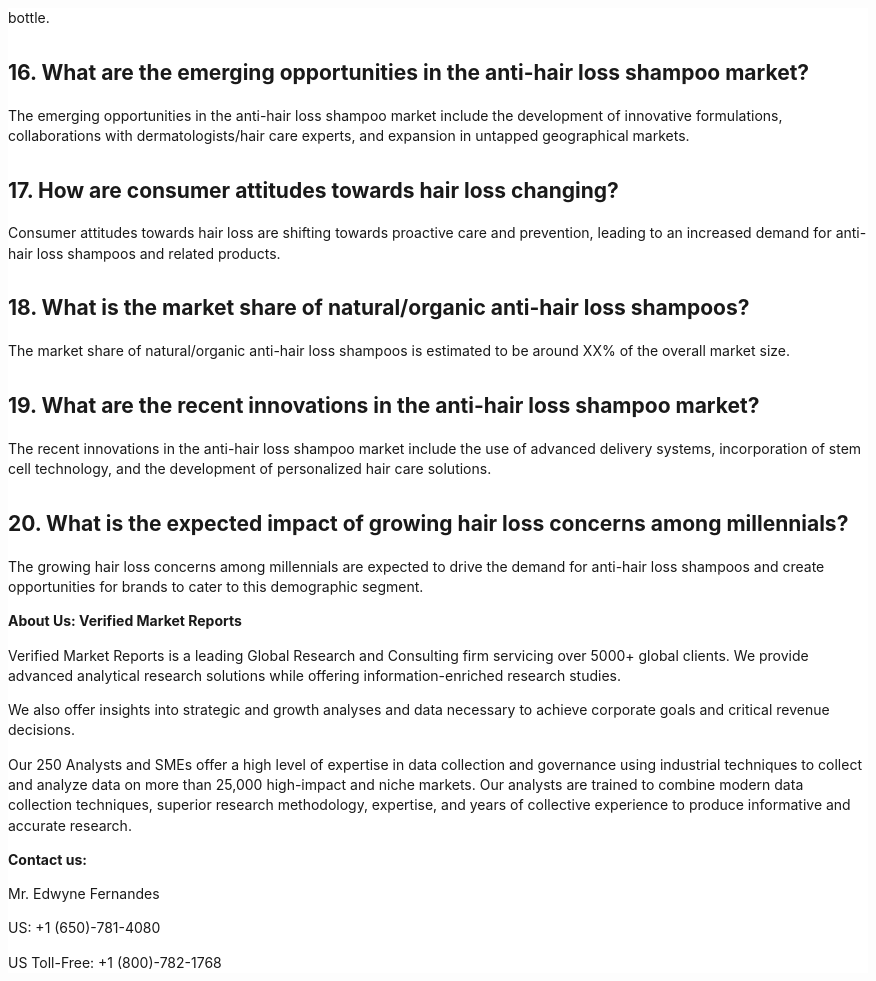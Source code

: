 bottle.</p><h2>16. What are the emerging opportunities in the anti-hair loss shampoo market?</h2><p>The emerging opportunities in the anti-hair loss shampoo market include the development of innovative formulations, collaborations with dermatologists/hair care experts, and expansion in untapped geographical markets.</p><h2>17. How are consumer attitudes towards hair loss changing?</h2><p>Consumer attitudes towards hair loss are shifting towards proactive care and prevention, leading to an increased demand for anti-hair loss shampoos and related products.</p><h2>18. What is the market share of natural/organic anti-hair loss shampoos?</h2><p>The market share of natural/organic anti-hair loss shampoos is estimated to be around XX% of the overall market size.</p><h2>19. What are the recent innovations in the anti-hair loss shampoo market?</h2><p>The recent innovations in the anti-hair loss shampoo market include the use of advanced delivery systems, incorporation of stem cell technology, and the development of personalized hair care solutions.</p><h2>20. What is the expected impact of growing hair loss concerns among millennials?</h2><p>The growing hair loss concerns among millennials are expected to drive the demand for anti-hair loss shampoos and create opportunities for brands to cater to this demographic segment.</p></body></html></h3><p id="" class=""><strong>About Us: Verified Market Reports</strong></p><p id="" class="">Verified Market Reports is a leading Global Research and Consulting firm servicing over 5000+ global clients. We provide advanced analytical research solutions while offering information-enriched research studies.</p><p id="" class="">We also offer insights into strategic and growth analyses and data necessary to achieve corporate goals and critical revenue decisions.</p><p id="" class="">Our 250 Analysts and SMEs offer a high level of expertise in data collection and governance using industrial techniques to collect and analyze data on more than 25,000 high-impact and niche markets. Our analysts are trained to combine modern data collection techniques, superior research methodology, expertise, and years of collective experience to produce informative and accurate research.</p><p id="" class=""><strong>Contact us:</strong></p><p id="" class="">Mr. Edwyne Fernandes</p><p id="" class="">US: +1 (650)-781-4080</p><p id="" class="">US Toll-Free: +1 (800)-782-1768</p>

